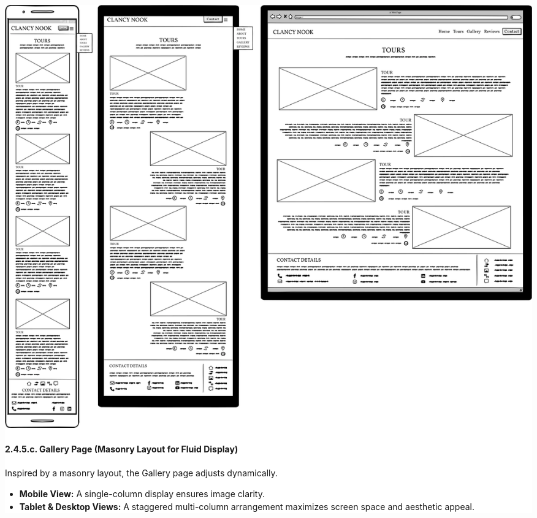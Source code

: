 ![Tours Page Responsiveness](docs/figures/responsiveness-tours.webp)

#### **2.4.5.c. Gallery Page** (Masonry Layout for Fluid Display)  
Inspired by a masonry layout, the Gallery page adjusts dynamically.

- **Mobile View:** A single-column display ensures image clarity.  
- **Tablet & Desktop Views:** A staggered multi-column arrangement maximizes screen space and aesthetic appeal.  
